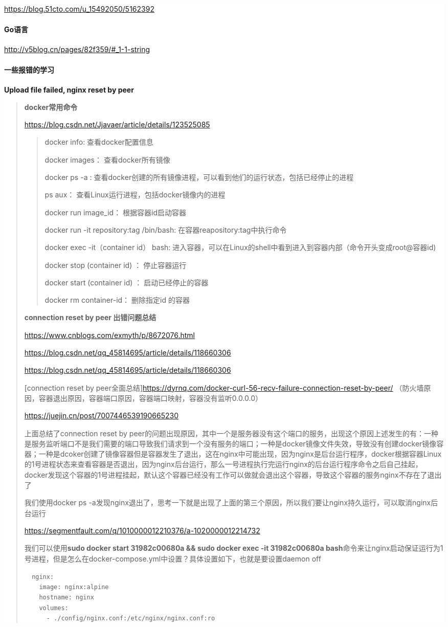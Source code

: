 https://blog.51cto.com/u_15492050/5162392

#### Go语言

http://v5blog.cn/pages/82f359/#_1-1-string

#### 一些报错的学习

**Upload file failed, nginx reset by peer**

> **docker常用命令**
>
> https://blog.csdn.net/Jjavaer/article/details/123525085
>
> > docker info:  查看docker配置信息
> >
> > docker images： 查看docker所有镜像
> >
> > docker ps -a : 查看docker创建的所有镜像进程，可以看到他们的运行状态，包括已经停止的进程
> >
> > ps aux： 查看Linux运行进程，包括docker镜像内的进程
> >
> > docker run image_id： 根据容器id启动容器
> >
> > docker run -it repository:tag /bin/bash: 在容器reapository:tag中执行命令
> >
> > docker exec -it（container id） bash:  进入容器，可以在Linux的shell中看到进入到容器内部（命令开头变成root@容器id)
> >
> > docker stop (container id) ： 停止容器运行
> >
> > docker start (container id) ： 启动已经停止的容器
> >
> > docker rm container-id： 删除指定id 的容器
>
> **connection reset by peer  出错问题总结**
>
> https://www.cnblogs.com/exmyth/p/8672076.html
>
> https://blog.csdn.net/qq_45814695/article/details/118660306
>
> https://blog.csdn.net/qq_45814695/article/details/118660306
>
> [connection reset by peer全面总结]https://dyrnq.com/docker-curl-56-recv-failure-connection-reset-by-peer/   （防火墙原因，容器退出原因，容器端口原因，容器端口映射，容器没有监听0.0.0.0）
>
> https://juejin.cn/post/7007446539190665230
>
> 上面总结了connection reset by peer的问题出现原因，其中一个是服务器没有这个端口的服务，出现这个原因上述发生的有：一种是服务监听端口不是我们需要的端口导致我们请求到一个没有服务的端口；一种是docker镜像文件失效，导致没有创建docker镜像容器；一种是dcoker创建了镜像容器但是容器发生了退出，这在nginx中可能出现，因为nginx是后台运行程序，docker根据容器Linux的1号进程状态来查看容器是否退出，因为nginx后台运行，那么一号进程执行完运行nginx的后台运行程序命令之后自己挂起，docker发现这个容器的1号进程挂起，默认这个容器已经没有工作可以做就会退出这个容器，导致这个容器的服务nginx不存在了退出了
>
> 我们使用docker ps -a发现nginx退出了，思考一下就是出现了上面的第三个原因，所以我们要让nginx持久运行，可以取消nginx后台运行
>
> https://segmentfault.com/q/1010000012210376/a-1020000012214732
>
> 我们可以使用**sudo docker start 31982c00680a && sudo docker exec -it 31982c00680a  bash**命令来让nginx启动保证运行为1号进程，但是怎么在docker-compose.yml中设置？具体设置如下，也就是要设置daemon off
>
> ```
>   nginx:
>     image: nginx:alpine
>     hostname: nginx
>     volumes:
>       - ./config/nginx.conf:/etc/nginx/nginx.conf:ro